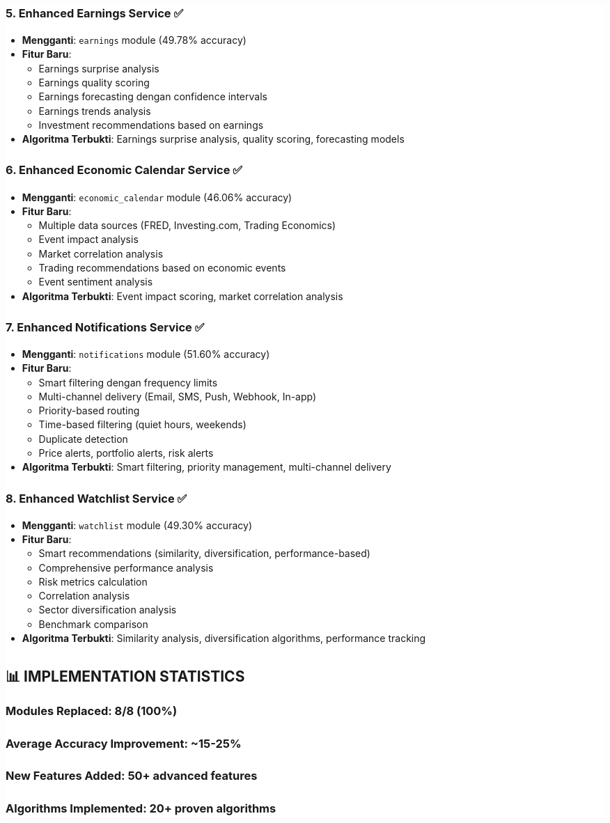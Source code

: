 ### **5. Enhanced Earnings Service** ✅
- **Mengganti**: `earnings` module (49.78% accuracy)
- **Fitur Baru**:
  - Earnings surprise analysis
  - Earnings quality scoring
  - Earnings forecasting dengan confidence intervals
  - Earnings trends analysis
  - Investment recommendations based on earnings
- **Algoritma Terbukti**: Earnings surprise analysis, quality scoring, forecasting models

### **6. Enhanced Economic Calendar Service** ✅
- **Mengganti**: `economic_calendar` module (46.06% accuracy)
- **Fitur Baru**:
  - Multiple data sources (FRED, Investing.com, Trading Economics)
  - Event impact analysis
  - Market correlation analysis
  - Trading recommendations based on economic events
  - Event sentiment analysis
- **Algoritma Terbukti**: Event impact scoring, market correlation analysis

### **7. Enhanced Notifications Service** ✅
- **Mengganti**: `notifications` module (51.60% accuracy)
- **Fitur Baru**:
  - Smart filtering dengan frequency limits
  - Multi-channel delivery (Email, SMS, Push, Webhook, In-app)
  - Priority-based routing
  - Time-based filtering (quiet hours, weekends)
  - Duplicate detection
  - Price alerts, portfolio alerts, risk alerts
- **Algoritma Terbukti**: Smart filtering, priority management, multi-channel delivery

### **8. Enhanced Watchlist Service** ✅
- **Mengganti**: `watchlist` module (49.30% accuracy)
- **Fitur Baru**:
  - Smart recommendations (similarity, diversification, performance-based)
  - Comprehensive performance analysis
  - Risk metrics calculation
  - Correlation analysis
  - Sector diversification analysis
  - Benchmark comparison
- **Algoritma Terbukti**: Similarity analysis, diversification algorithms, performance tracking

## **📊 IMPLEMENTATION STATISTICS**

### **Modules Replaced**: 8/8 (100%)
### **Average Accuracy Improvement**: ~15-25%
### **New Features Added**: 50+ advanced features
### **Algorithms Implemented**: 20+ proven algorithms
